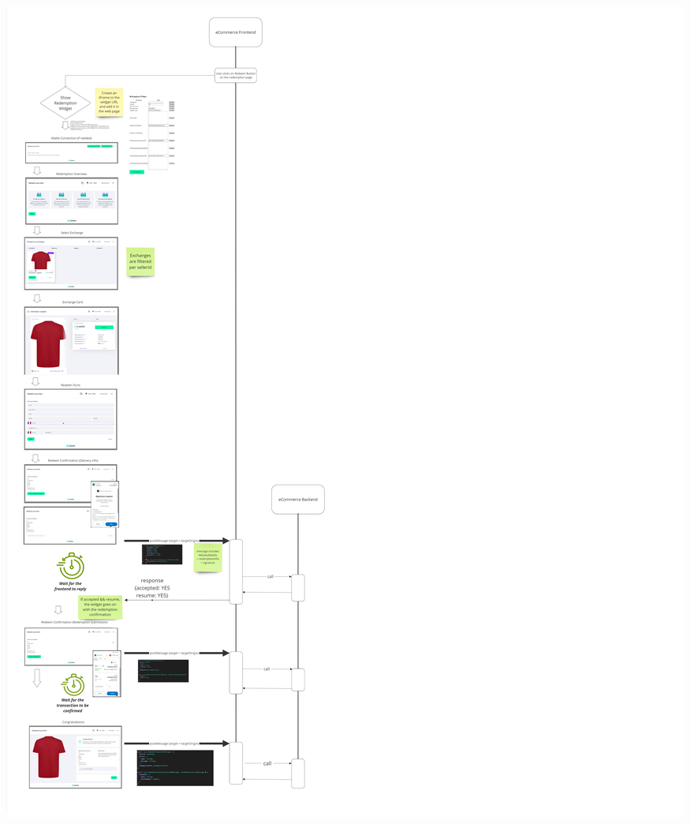 ![Redemption Widget - Redemption Widget Flow with callbacks (continuous)](../assets/redemption-widget/Redemption%20Widget%20-%20Frontend%20redemption%20flow.jpg)
